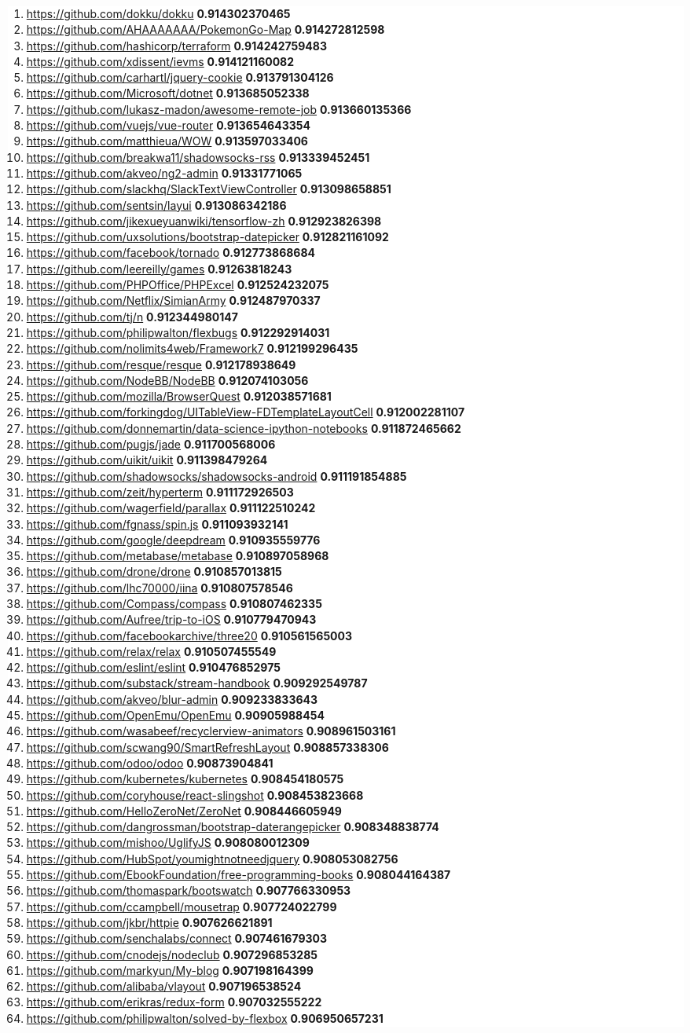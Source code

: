  1. https://github.com/dokku/dokku **0.914302370465**
 1. https://github.com/AHAAAAAAA/PokemonGo-Map **0.914272812598**
 1. https://github.com/hashicorp/terraform **0.914242759483**
 1. https://github.com/xdissent/ievms **0.914121160082**
 1. https://github.com/carhartl/jquery-cookie **0.913791304126**
 1. https://github.com/Microsoft/dotnet **0.913685052338**
 1. https://github.com/lukasz-madon/awesome-remote-job **0.913660135366**
 1. https://github.com/vuejs/vue-router **0.913654643354**
 1. https://github.com/matthieua/WOW **0.913597033406**
 1. https://github.com/breakwa11/shadowsocks-rss **0.913339452451**
 1. https://github.com/akveo/ng2-admin **0.91331771065**
 1. https://github.com/slackhq/SlackTextViewController **0.913098658851**
 1. https://github.com/sentsin/layui **0.913086342186**
 1. https://github.com/jikexueyuanwiki/tensorflow-zh **0.912923826398**
 1. https://github.com/uxsolutions/bootstrap-datepicker **0.912821161092**
 1. https://github.com/facebook/tornado **0.912773868684**
 1. https://github.com/leereilly/games **0.91263818243**
 1. https://github.com/PHPOffice/PHPExcel **0.912524232075**
 1. https://github.com/Netflix/SimianArmy **0.912487970337**
 1. https://github.com/tj/n **0.912344980147**
 1. https://github.com/philipwalton/flexbugs **0.912292914031**
 1. https://github.com/nolimits4web/Framework7 **0.912199296435**
 1. https://github.com/resque/resque **0.912178938649**
 1. https://github.com/NodeBB/NodeBB **0.912074103056**
 1. https://github.com/mozilla/BrowserQuest **0.912038571681**
 1. https://github.com/forkingdog/UITableView-FDTemplateLayoutCell **0.912002281107**
 1. https://github.com/donnemartin/data-science-ipython-notebooks **0.911872465662**
 1. https://github.com/pugjs/jade **0.911700568006**
 1. https://github.com/uikit/uikit **0.911398479264**
 1. https://github.com/shadowsocks/shadowsocks-android **0.911191854885**
 1. https://github.com/zeit/hyperterm **0.911172926503**
 1. https://github.com/wagerfield/parallax **0.911122510242**
 1. https://github.com/fgnass/spin.js **0.911093932141**
 1. https://github.com/google/deepdream **0.910935559776**
 1. https://github.com/metabase/metabase **0.910897058968**
 1. https://github.com/drone/drone **0.910857013815**
 1. https://github.com/lhc70000/iina **0.910807578546**
 1. https://github.com/Compass/compass **0.910807462335**
 1. https://github.com/Aufree/trip-to-iOS **0.910779470943**
 1. https://github.com/facebookarchive/three20 **0.910561565003**
 1. https://github.com/relax/relax **0.910507455549**
 1. https://github.com/eslint/eslint **0.910476852975**
 1. https://github.com/substack/stream-handbook **0.909292549787**
 1. https://github.com/akveo/blur-admin **0.909233833643**
 1. https://github.com/OpenEmu/OpenEmu **0.90905988454**
 1. https://github.com/wasabeef/recyclerview-animators **0.908961503161**
 1. https://github.com/scwang90/SmartRefreshLayout **0.908857338306**
 1. https://github.com/odoo/odoo **0.90873904841**
 1. https://github.com/kubernetes/kubernetes **0.908454180575**
 1. https://github.com/coryhouse/react-slingshot **0.908453823668**
 1. https://github.com/HelloZeroNet/ZeroNet **0.908446605949**
 1. https://github.com/dangrossman/bootstrap-daterangepicker **0.908348838774**
 1. https://github.com/mishoo/UglifyJS **0.908080012309**
 1. https://github.com/HubSpot/youmightnotneedjquery **0.908053082756**
 1. https://github.com/EbookFoundation/free-programming-books **0.908044164387**
 1. https://github.com/thomaspark/bootswatch **0.907766330953**
 1. https://github.com/ccampbell/mousetrap **0.907724022799**
 1. https://github.com/jkbr/httpie **0.907626621891**
 1. https://github.com/senchalabs/connect **0.907461679303**
 1. https://github.com/cnodejs/nodeclub **0.907296853285**
 1. https://github.com/markyun/My-blog **0.907198164399**
 1. https://github.com/alibaba/vlayout **0.907196538524**
 1. https://github.com/erikras/redux-form **0.907032555222**
 1. https://github.com/philipwalton/solved-by-flexbox **0.906950657231**